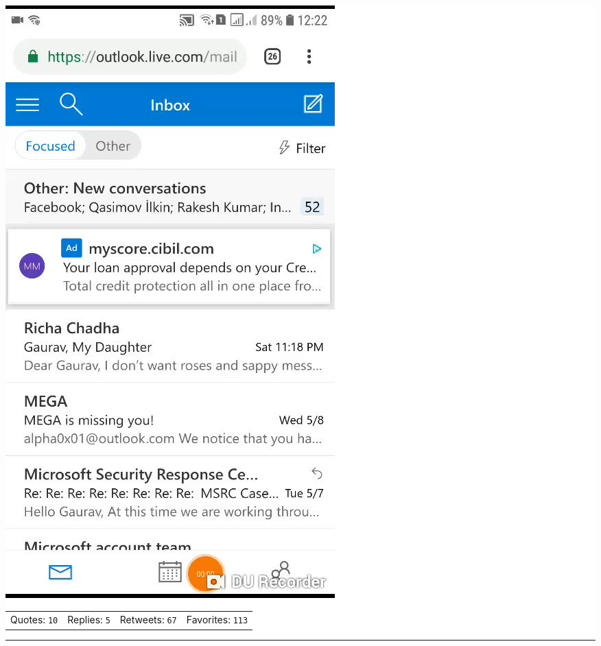 <td><img src="pictures/5ba523c1c6a841556c8c23ff52128a3e773c7d510a33578f37497e4fa8a8dadd.jpg" alt="5ba523c1c6a841556c8c23ff52128a3e773c7d510a33578f37497e4fa8a8dadd.jpg"></td>
</table></tr>
<table><tr>
<td>Quotes: <code>10</code></td>
<td>Replies: <code>5</code></td>
<td>Retweets: <code>67</code></td>
<td>Favorites: <code>113</code></td>
</tr></table>

---
